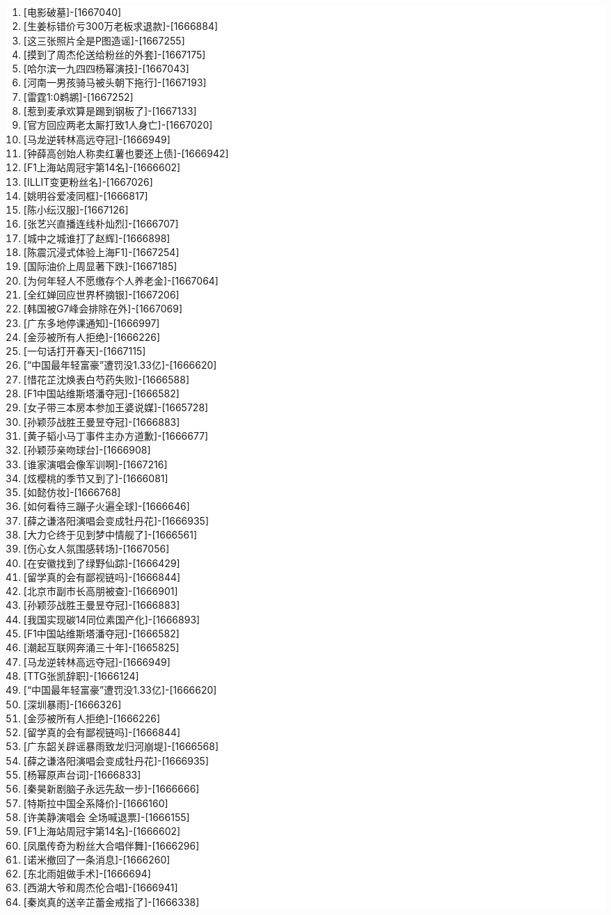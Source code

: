 1. [电影破墓]-[1667040]
1. [生姜标错价亏300万老板求退款]-[1666884]
1. [这三张照片全是P图造谣]-[1667255]
1. [摸到了周杰伦送给粉丝的外套]-[1667175]
1. [哈尔滨一九四四杨幂演技]-[1667043]
1. [河南一男孩骑马被头朝下拖行]-[1667193]
1. [雷霆1:0鹈鹕]-[1667252]
1. [惹到麦承欢算是踢到钢板了]-[1667133]
1. [官方回应两老太厮打致1人身亡]-[1667020]
1. [马龙逆转林高远夺冠]-[1666949]
1. [钟薛高创始人称卖红薯也要还上债]-[1666942]
1. [F1上海站周冠宇第14名]-[1666602]
1. [ILLIT变更粉丝名]-[1667026]
1. [姚明谷爱凌同框]-[1666817]
1. [陈小纭汉服]-[1667126]
1. [张艺兴直播连线朴灿烈]-[1666707]
1. [城中之城谁打了赵辉]-[1666898]
1. [陈震沉浸式体验上海F1]-[1667254]
1. [国际油价上周显著下跌]-[1667185]
1. [为何年轻人不愿缴存个人养老金]-[1667064]
1. [全红婵回应世界杯摘银]-[1667206]
1. [韩国被G7峰会排除在外]-[1667069]
1. [广东多地停课通知]-[1666997]
1. [金莎被所有人拒绝]-[1666226]
1. [一句话打开春天]-[1667115]
1. [“中国最年轻富豪”遭罚没1.33亿]-[1666620]
1. [惜花芷沈焕表白芍药失败]-[1666588]
1. [F1中国站维斯塔潘夺冠]-[1666582]
1. [女子带三本房本参加王婆说媒]-[1665728]
1. [孙颖莎战胜王曼昱夺冠]-[1666883]
1. [黄子韬小马丁事件主办方道歉]-[1666677]
1. [孙颖莎亲吻球台]-[1666908]
1. [谁家演唱会像军训啊]-[1667216]
1. [炫樱桃的季节又到了]-[1666081]
1. [如懿仿妆]-[1666768]
1. [如何看待三蹦子火遍全球]-[1666646]
1. [薛之谦洛阳演唱会变成牡丹花]-[1666935]
1. [大力仑终于见到梦中情舰了]-[1666561]
1. [伤心女人氛围感转场]-[1667056]
1. [在安徽找到了绿野仙踪]-[1666429]
1. [留学真的会有鄙视链吗]-[1666844]
1. [北京市副市长高朋被查]-[1666901]
1. [孙颖莎战胜王曼昱夺冠]-[1666883]
1. [我国实现碳14同位素国产化]-[1666893]
1. [F1中国站维斯塔潘夺冠]-[1666582]
1. [潮起互联网奔涌三十年]-[1665825]
1. [马龙逆转林高远夺冠]-[1666949]
1. [TTG张凯辞职]-[1666124]
1. [“中国最年轻富豪”遭罚没1.33亿]-[1666620]
1. [深圳暴雨]-[1666326]
1. [金莎被所有人拒绝]-[1666226]
1. [留学真的会有鄙视链吗]-[1666844]
1. [广东韶关辟谣暴雨致龙归河崩堤]-[1666568]
1. [薛之谦洛阳演唱会变成牡丹花]-[1666935]
1. [杨幂原声台词]-[1666833]
1. [秦昊新剧脑子永远先敌一步]-[1666666]
1. [特斯拉中国全系降价]-[1666160]
1. [许美静演唱会 全场喊退票]-[1666155]
1. [F1上海站周冠宇第14名]-[1666602]
1. [凤凰传奇为粉丝大合唱伴舞]-[1666296]
1. [诺米撤回了一条消息]-[1666260]
1. [东北雨姐做手术]-[1666694]
1. [西湖大爷和周杰伦合唱]-[1666941]
1. [秦岚真的送辛芷蕾金戒指了]-[1666338]